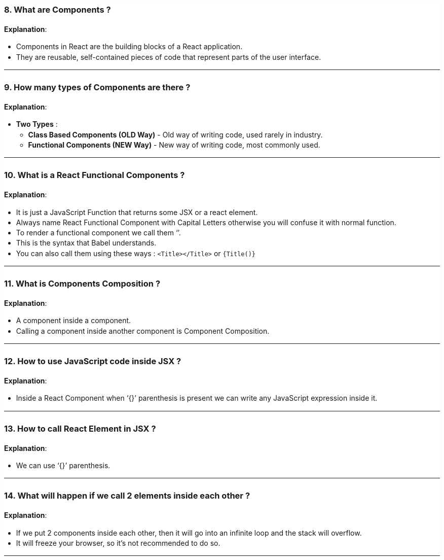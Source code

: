### 8. What are Components ?
**Explanation**:
* Components in React are the building blocks of a React application.
* They are reusable, self-contained pieces of code that represent parts of the user interface.

---

### 9. How many types of Components are there ?
**Explanation**:
* **Two Types** :
    * **Class Based Components (OLD Way)** - Old way of writing code, used rarely in industry.
    * **Functional Components (NEW Way)** - New way of writing code, most commonly used.

---

### 10. What is a React Functional Components ?
**Explanation**:
* It is just a JavaScript Function that returns some JSX or a react element.
* Always name React Functional Component with Capital Letters otherwise you will confuse it with normal function.
* To render a functional component we call them ‘<Heading1 />’.
* This is the syntax that Babel understands.
* You can also call them using these ways :
    `<Title></Title>`
    or
    `{Title()}`

---

### 11. What is Components Composition ?
**Explanation**:
* A component inside a component.
* Calling a component inside another component is Component Composition.

---

### 12. How to use JavaScript code inside JSX ?
**Explanation**:
* Inside a React Component when ‘{}’ parenthesis is present we can write any JavaScript expression inside it.
---

### 13. How to call React Element in JSX ?
**Explanation**:
* We can use ‘{}’ parenthesis.
---

### 14. What will happen if we call 2 elements inside each other ?
**Explanation**:
* If we put 2 components inside each other, then it will go into an infinite loop and the stack will overflow.
* It will freeze your browser, so it’s not recommended to do so.

---